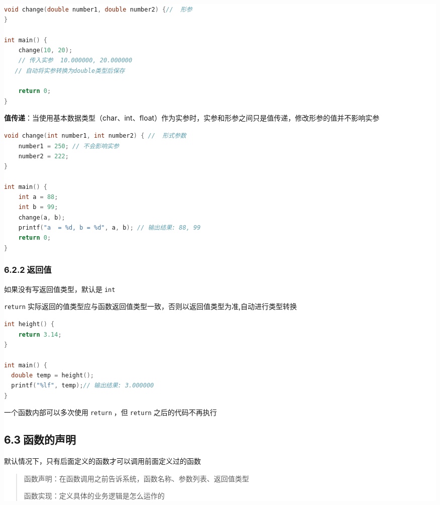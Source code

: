 ```c
void change(double number1, double number2) {//  形参
}

int main() {
    change(10, 20);
    // 传入实参  10.000000, 20.000000
   // 自动将实参转换为double类型后保存
    
    return 0;
}
```

**值传递**：当使用基本数据类型（char、int、float）作为实参时，实参和形参之间只是值传递，修改形参的值并不影响实参

```c
void change(int number1, int number2) { //  形式参数
    number1 = 250; // 不会影响实参
    number2 = 222;
}

int main() {
    int a = 88;
    int b = 99;
    change(a, b);
    printf("a  = %d, b = %d", a, b); // 输出结果: 88, 99
    return 0;
}
```

### 6.2.2 返回值

如果没有写返回值类型，默认是 `int`

`return` 实际返回的值类型应与函数返回值类型一致，否则以返回值类型为准,自动进行类型转换

```c
int height() {
    return 3.14; 
}

int main() {
  double temp = height();
  printf("%lf", temp);// 输出结果: 3.000000
}
```
一个函数内部可以多次使用 `return` ，但 `return` 之后的代码不再执行

## 6.3 函数的声明

默认情况下，只有后面定义的函数才可以调用前面定义过的函数

> 函数声明：在函数调用之前告诉系统，函数名称、参数列表、返回值类型
>
> 函数实现：定义具体的业务逻辑是怎么运作的
